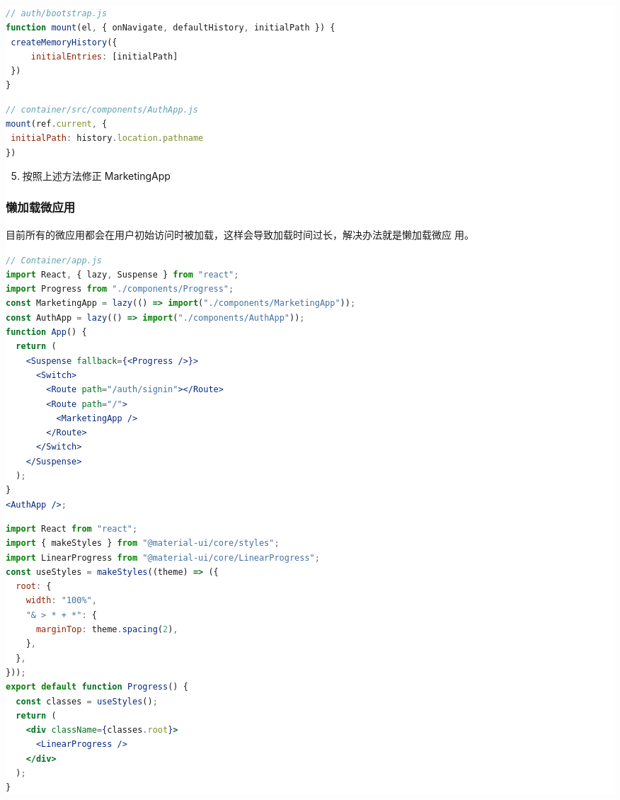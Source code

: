    ```js
   // auth/bootstrap.js
   function mount(el, { onNavigate, defaultHistory, initialPath }) {
   	createMemoryHistory({
   		initialEntries: [initialPath]
   	})
   }
   ```

   ```js
   // container/src/components/AuthApp.js
   mount(ref.current, {
   	initialPath: history.location.pathname
   })
   ```

5. 按照上述方法修正 MarketingApp



### 懒加载微应用

目前所有的微应用都会在用户初始访问时被加载，这样会导致加载时间过长，解决办法就是懒加载微应 用。

```jsx
// Container/app.js
import React, { lazy, Suspense } from "react";
import Progress from "./components/Progress";
const MarketingApp = lazy(() => import("./components/MarketingApp"));
const AuthApp = lazy(() => import("./components/AuthApp"));
function App() {
  return (
    <Suspense fallback={<Progress />}>
      <Switch>
        <Route path="/auth/signin"></Route>
        <Route path="/">
          <MarketingApp />
        </Route>
      </Switch>
    </Suspense>
  );
}
<AuthApp />;
```

```jsx
import React from "react";
import { makeStyles } from "@material-ui/core/styles";
import LinearProgress from "@material-ui/core/LinearProgress";
const useStyles = makeStyles((theme) => ({
  root: {
    width: "100%",
    "& > * + *": {
      marginTop: theme.spacing(2),
    },
  },
}));
export default function Progress() {
  const classes = useStyles();
  return (
    <div className={classes.root}>
      <LinearProgress />
    </div>
  );
}
```
